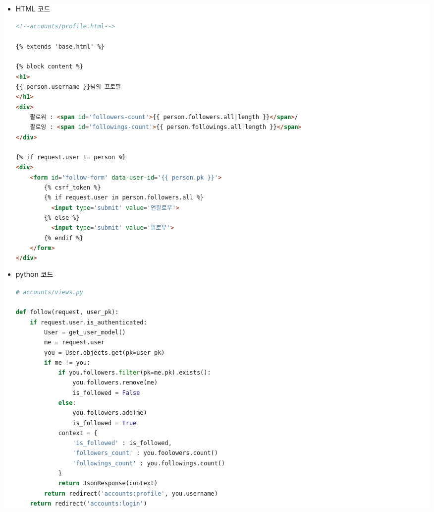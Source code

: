 - HTML 코드

  ```html
  <!--accounts/profile.html-->
  
  {% extends 'base.html' %}
  
  {% block content %}
  <h1>
  {{ person.username }}님의 프로필        
  </h1>
  <div>
      팔로워 : <span id='followers-count'>{{ person.followers.all|length }}</span>/
      팔로잉 : <span id='followings-count'>{{ person.followings.all|length }}</span>
  </div>
  
  {% if request.user != person %}
  <div>
      <form id='follow-form' data-user-id='{{ person.pk }}'>
          {% csrf_token %}
          {% if request.user in person.followers.all %}
          	<input type='submit' value='언팔로우'>
          {% else %}
          	<input type='submit' value='팔로우'>
          {% endif %}
      </form>
  </div>
  ```

- python 코드

  ```python
  # accounts/views.py
  
  def follow(request, user_pk):
      if request.user.is_authenticated:
          User = get_user_model()
          me = request.user
          you = User.objects.get(pk=user_pk)
          if me != you:
              if you.followers.filter(pk=me.pk).exists():
                  you.followers.remove(me)
                  is_followed = False
              else:
                  you.followers.add(me)
                  is_followed = True
              context = {
                  'is_followed' : is_followed,
                  'followers_count' : you.foolowers.count()
                  'followings_count' : you.followings.count()
              }
              return JsonResponse(context)
          return redirect('accounts:profile', you.username)
      return redirect('accounts:login')
  ```
